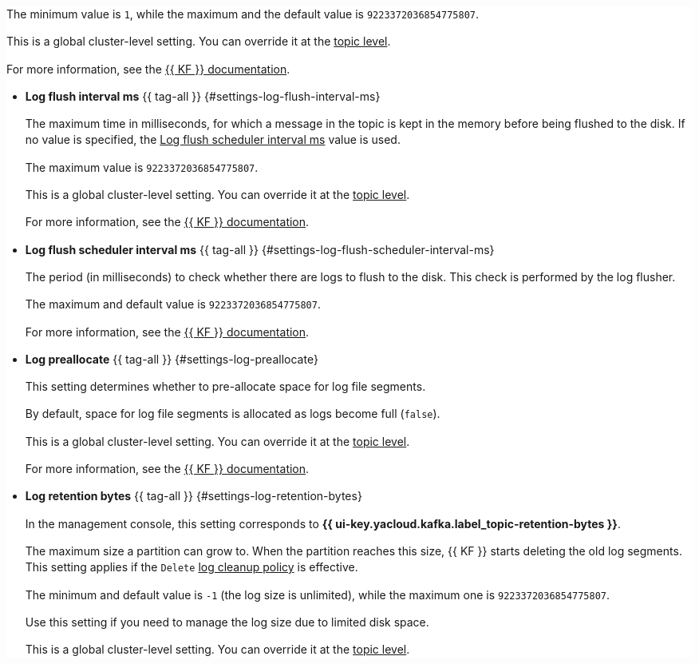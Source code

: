   The minimum value is `1`, while the maximum and the default value is `9223372036854775807`.

   This is a global cluster-level setting. You can override it at the [topic level](#settings-topic-flush-messages).

   For more information, see the [{{ KF }} documentation](https://kafka.apache.org/documentation/#flush.messages).

* **Log flush interval ms** {{ tag-all }} {#settings-log-flush-interval-ms}

   The maximum time in milliseconds, for which a message in the topic is kept in the memory before being flushed to the disk. If no value is specified, the [Log flush scheduler interval ms](#settings-log-flush-scheduler-interval-ms) value is used.

   The maximum value is `9223372036854775807`.

   This is a global cluster-level setting. You can override it at the [topic level](#settings-topic-flush-ms).

   For more information, see the [{{ KF }} documentation](https://kafka.apache.org/documentation/#flush.ms).

* **Log flush scheduler interval ms** {{ tag-all }} {#settings-log-flush-scheduler-interval-ms}

   The period (in milliseconds) to check whether there are logs to flush to the disk. This check is performed by the log flusher.

   The maximum and default value is `9223372036854775807`.

   For more information, see the [{{ KF }} documentation](https://kafka.apache.org/documentation/#brokerconfigs_log.flush.scheduler.interval.ms).

* **Log preallocate** {{ tag-all }} {#settings-log-preallocate}

   This setting determines whether to pre-allocate space for log file segments.

   By default, space for log file segments is allocated as logs become full (`false`).

   This is a global cluster-level setting. You can override it at the [topic level](#settings-topic-preallocate).

   For more information, see the [{{ KF }} documentation](https://kafka.apache.org/documentation/#brokerconfigs_log.preallocate).

* **Log retention bytes** {{ tag-all }} {#settings-log-retention-bytes}

   In the management console, this setting corresponds to **{{ ui-key.yacloud.kafka.label_topic-retention-bytes }}**.

   The maximum size a partition can grow to. When the partition reaches this size, {{ KF }} starts deleting the old log segments. This setting applies if the `Delete` [log cleanup policy](#settings-topic-cleanup-policy) is effective.

   The minimum and default value is `-1` (the log size is unlimited), while the maximum one is `9223372036854775807`.

   Use this setting if you need to manage the log size due to limited disk space.

   This is a global cluster-level setting. You can override it at the [topic level](#settings-topic-retention-bytes).
